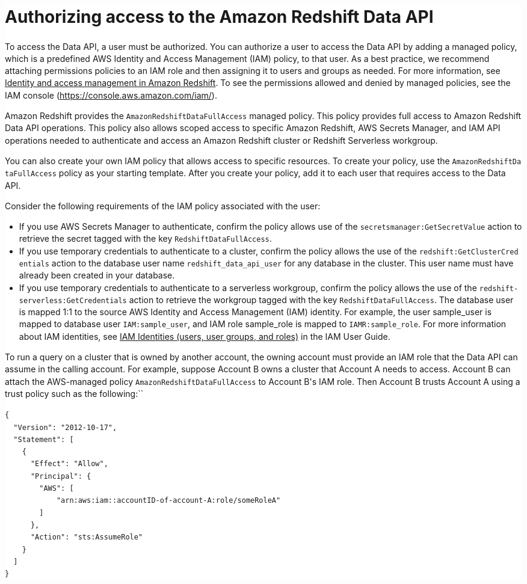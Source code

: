 # Authorizing access to the Amazon Redshift Data API<a name="data-api-access"></a>

To access the Data API, a user must be authorized\. You can authorize a user to access the Data API by adding a managed policy, which is a predefined AWS Identity and Access Management \(IAM\) policy, to that user\. As a best practice, we recommend attaching permissions policies to an IAM role and then assigning it to users and groups as needed\. For more information, see [Identity and access management in Amazon Redshift](https://docs.aws.amazon.com/redshift/latest/mgmt/redshift-iam-authentication-access-control.html)\. To see the permissions allowed and denied by managed policies, see the IAM console \([https://console\.aws\.amazon\.com/iam/](https://console.aws.amazon.com/iam/)\)\. 

Amazon Redshift provides the `AmazonRedshiftDataFullAccess` managed policy\. This policy provides full access to Amazon Redshift Data API operations\. This policy also allows scoped access to specific Amazon Redshift, AWS Secrets Manager, and IAM API operations needed to authenticate and access an Amazon Redshift cluster or Redshift Serverless workgroup\. 

You can also create your own IAM policy that allows access to specific resources\. To create your policy, use the `AmazonRedshiftDataFullAccess` policy as your starting template\. After you create your policy, add it to each user that requires access to the Data API\.

Consider the following requirements of the IAM policy associated with the user:
+ If you use AWS Secrets Manager to authenticate, confirm the policy allows use of the `secretsmanager:GetSecretValue` action to retrieve the secret tagged with the key `RedshiftDataFullAccess`\.
+ If you use temporary credentials to authenticate to a cluster, confirm the policy allows the use of the `redshift:GetClusterCredentials` action to the database user name `redshift_data_api_user` for any database in the cluster\. This user name must have already been created in your database\.
+ If you use temporary credentials to authenticate to a serverless workgroup, confirm the policy allows the use of the `redshift-serverless:GetCredentials` action to retrieve the workgroup tagged with the key `RedshiftDataFullAccess`\. The database user is mapped 1:1 to the source AWS Identity and Access Management \(IAM\) identity\. For example, the user sample\_user is mapped to database user `IAM:sample_user`, and IAM role sample\_role is mapped to `IAMR:sample_role`\.  For more information about IAM identities, see [IAM Identities \(users, user groups, and roles\)](https://docs.aws.amazon.com/IAM/latest/UserGuide/id.html) in the IAM User Guide\.

To run a query on a cluster that is owned by another account, the owning account must provide an IAM role that the Data API can assume in the calling account\. For example, suppose Account B owns a cluster that Account A needs to access\. Account B can attach the AWS\-managed policy `AmazonRedshiftDataFullAccess` to Account B's IAM role\. Then Account B trusts Account A using a trust policy such as the following:``

```
{
  "Version": "2012-10-17",
  "Statement": [
    {
      "Effect": "Allow",
      "Principal": {
        "AWS": [
            "arn:aws:iam::accountID-of-account-A:role/someRoleA"
        ]
      },
      "Action": "sts:AssumeRole"
    }
  ]
}
```
